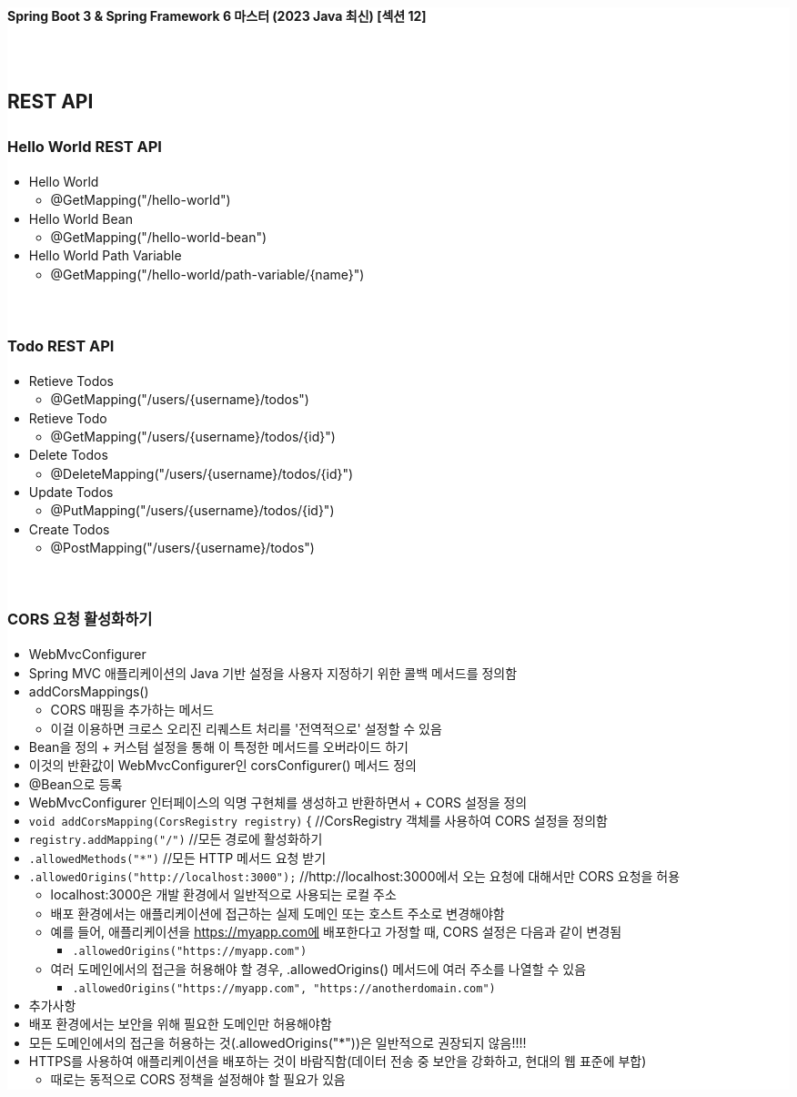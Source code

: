####  Spring Boot 3 & Spring Framework 6 마스터 (2023 Java 최신) [섹션 12]


<br>


## REST API
### Hello World REST API
* Hello World
  * @GetMapping("/hello-world")
* Hello World Bean
  * @GetMapping("/hello-world-bean")
* Hello World Path Variable
  * @GetMapping("/hello-world/path-variable/{name}")

<br>

### Todo REST API
* Retieve Todos
  * @GetMapping("/users/{username}/todos")
* Retieve Todo
  * @GetMapping("/users/{username}/todos/{id}")
* Delete Todos
  * @DeleteMapping("/users/{username}/todos/{id}")
* Update Todos
  * @PutMapping("/users/{username}/todos/{id}")
* Create Todos
  * @PostMapping("/users/{username}/todos")


<br>

### CORS 요청 활성화하기
*  WebMvcConfigurer
  * Spring MVC 애플리케이션의 Java 기반 설정을 사용자 지정하기 위한 콜백 메서드를 정의함
* addCorsMappings() 
  * CORS 매핑을 추가하는 메서드
  * 이걸 이용하면 크로스 오리진 리퀘스트 처리를 '전역적으로' 설정할 수 있음
* Bean을 정의 + 커스텀 설정을 통해 이 특정한 메서드를 오버라이드 하기
* 이것의 반환값이 WebMvcConfigurer인  corsConfigurer() 메서드 정의
* @Bean으로 등록
* WebMvcConfigurer 인터페이스의 익명 구현체를 생성하고 반환하면서 + CORS 설정을 정의
* ```void addCorsMapping(CorsRegistry registry)``` { //CorsRegistry 객체를 사용하여 CORS 설정을 정의함
* ```registry.addMapping("/")``` //모든 경로에 활성화하기
* ```.allowedMethods("*")``` //모든 HTTP  메서드 요청 받기 
* ```.allowedOrigins("http://localhost:3000");``` //http://localhost:3000에서 오는 요청에 대해서만 CORS 요청을 허용
  * localhost:3000은 개발 환경에서 일반적으로 사용되는 로컬 주소
  * 배포 환경에서는 애플리케이션에 접근하는 실제 도메인 또는 호스트 주소로 변경해야함
  * 예를 들어, 애플리케이션을 https://myapp.com에 배포한다고 가정할 때, CORS 설정은 다음과 같이 변경됨
    * ```.allowedOrigins("https://myapp.com")```
  * 여러 도메인에서의 접근을 허용해야 할 경우, .allowedOrigins() 메서드에 여러 주소를 나열할 수 있음
    * ```.allowedOrigins("https://myapp.com", "https://anotherdomain.com")```
* 추가사항
* 배포 환경에서는 보안을 위해 필요한 도메인만 허용해야함
* 모든 도메인에서의 접근을 허용하는 것(.allowedOrigins("*"))은 일반적으로 권장되지 않음!!!!
* HTTPS를 사용하여 애플리케이션을 배포하는 것이 바람직함(데이터 전송 중 보안을 강화하고, 현대의 웹 표준에 부합)
  * 때로는 동적으로 CORS 정책을 설정해야 할 필요가 있음
